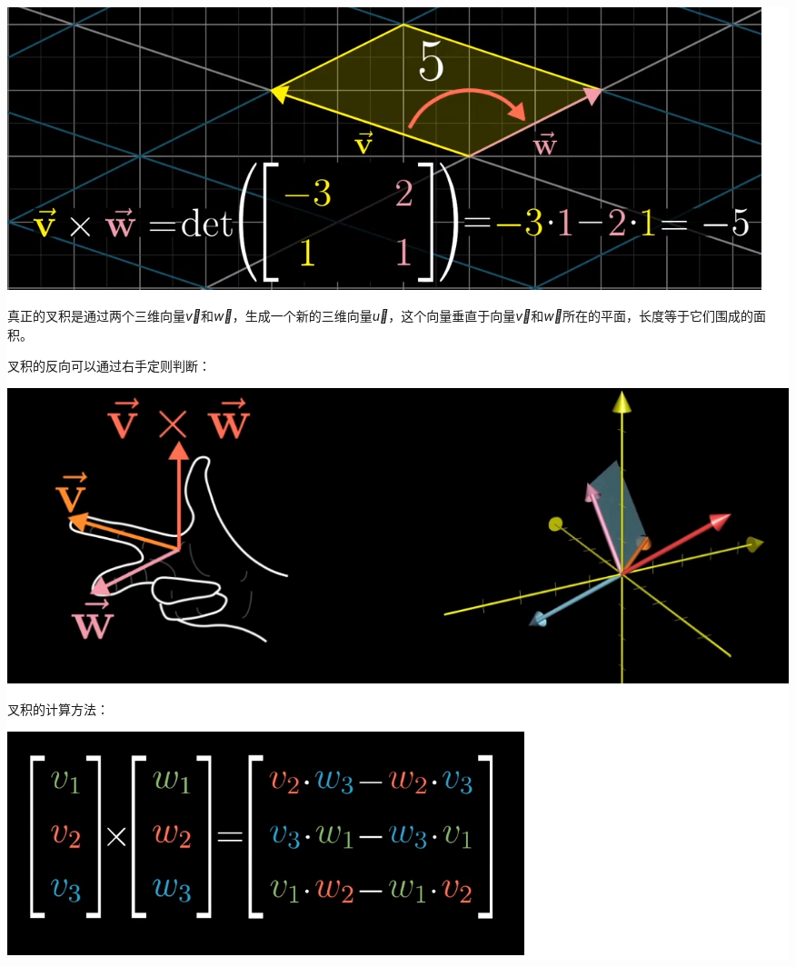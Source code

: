 ![image-20200922102722945](../../img/Blog/LinearAlgebra/image-20200922102722945.png)



真正的叉积是通过两个三维向量$\vec v$和$\vec w$，生成一个新的三维向量$\vec u$，这个向量垂直于向量$\vec v$和$\vec w$所在的平面，长度等于它们围成的面积。

叉积的反向可以通过右手定则判断：

![image-20200922103452143](../../img/Blog/LinearAlgebra/image-20200922103452143.png)

叉积的计算方法：

![image-20200922103702614](../../img/Blog/LinearAlgebra/image-20200922103702614.png)
